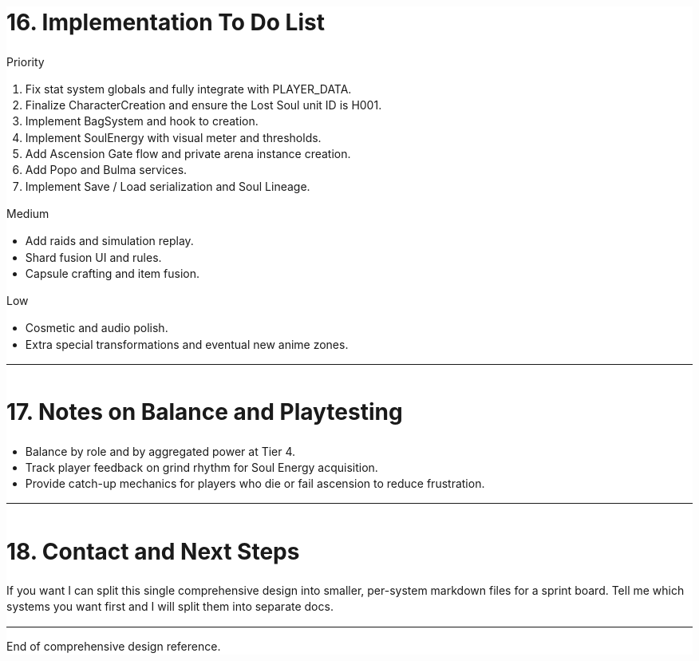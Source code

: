 
# 16. Implementation To Do List

Priority

1. Fix stat system globals and fully integrate with PLAYER_DATA.  
2. Finalize CharacterCreation and ensure the Lost Soul unit ID is H001.  
3. Implement BagSystem and hook to creation.  
4. Implement SoulEnergy with visual meter and thresholds.  
5. Add Ascension Gate flow and private arena instance creation.  
6. Add Popo and Bulma services.  
7. Implement Save / Load serialization and Soul Lineage.  

Medium

- Add raids and simulation replay.  
- Shard fusion UI and rules.  
- Capsule crafting and item fusion.

Low

- Cosmetic and audio polish.  
- Extra special transformations and eventual new anime zones.

---

# 17. Notes on Balance and Playtesting

- Balance by role and by aggregated power at Tier 4.  
- Track player feedback on grind rhythm for Soul Energy acquisition.  
- Provide catch-up mechanics for players who die or fail ascension to reduce frustration.

---

# 18. Contact and Next Steps

If you want I can split this single comprehensive design into smaller, per-system markdown files for a sprint board. Tell me which systems you want first and I will split them into separate docs.

---

End of comprehensive design reference.

